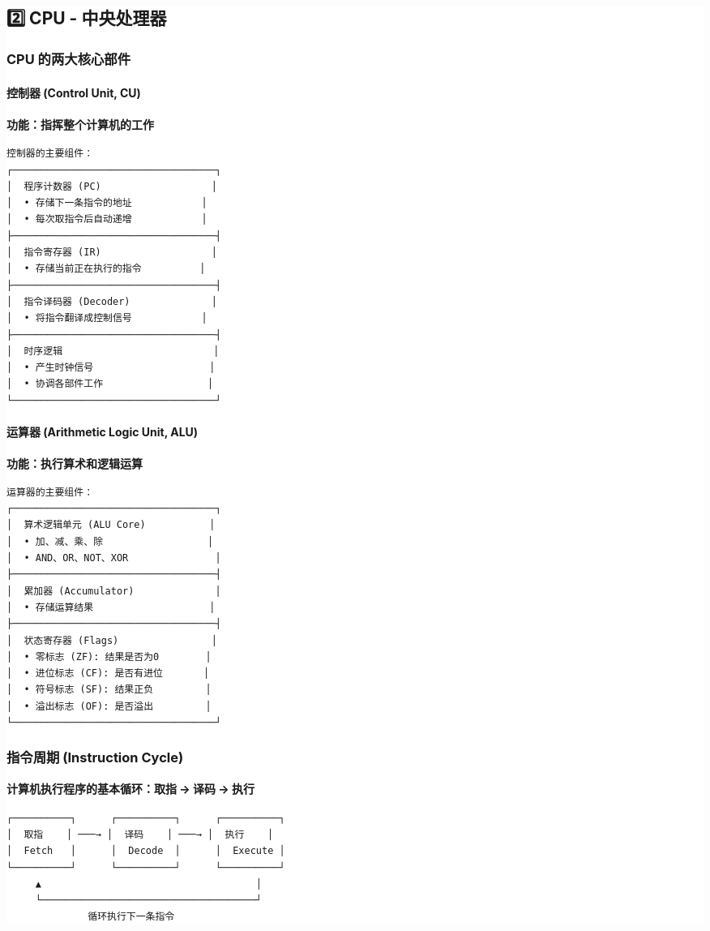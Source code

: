 
## 2️⃣ CPU - 中央处理器

### CPU 的两大核心部件

#### 控制器 (Control Unit, CU)
**功能：指挥整个计算机的工作**

```
控制器的主要组件：
┌───────────────────────────────────┐
│  程序计数器 (PC)                   │
│  • 存储下一条指令的地址            │
│  • 每次取指令后自动递增            │
├───────────────────────────────────┤
│  指令寄存器 (IR)                   │
│  • 存储当前正在执行的指令          │
├───────────────────────────────────┤
│  指令译码器 (Decoder)              │
│  • 将指令翻译成控制信号            │
├───────────────────────────────────┤
│  时序逻辑                          │
│  • 产生时钟信号                    │
│  • 协调各部件工作                  │
└───────────────────────────────────┘
```

#### 运算器 (Arithmetic Logic Unit, ALU)
**功能：执行算术和逻辑运算**

```
运算器的主要组件：
┌───────────────────────────────────┐
│  算术逻辑单元 (ALU Core)           │
│  • 加、减、乘、除                  │
│  • AND、OR、NOT、XOR               │
├───────────────────────────────────┤
│  累加器 (Accumulator)              │
│  • 存储运算结果                    │
├───────────────────────────────────┤
│  状态寄存器 (Flags)                │
│  • 零标志 (ZF): 结果是否为0        │
│  • 进位标志 (CF): 是否有进位       │
│  • 符号标志 (SF): 结果正负         │
│  • 溢出标志 (OF): 是否溢出         │
└───────────────────────────────────┘
```

### 指令周期 (Instruction Cycle)

**计算机执行程序的基本循环：取指 → 译码 → 执行**

```
┌──────────┐      ┌──────────┐      ┌──────────┐
│  取指    │ ───→ │  译码    │ ───→ │  执行    │
│  Fetch   │      │  Decode  │      │  Execute │
└──────────┘      └──────────┘      └──────────┘
     ▲                                     │
     └─────────────────────────────────────┘
              循环执行下一条指令
```
